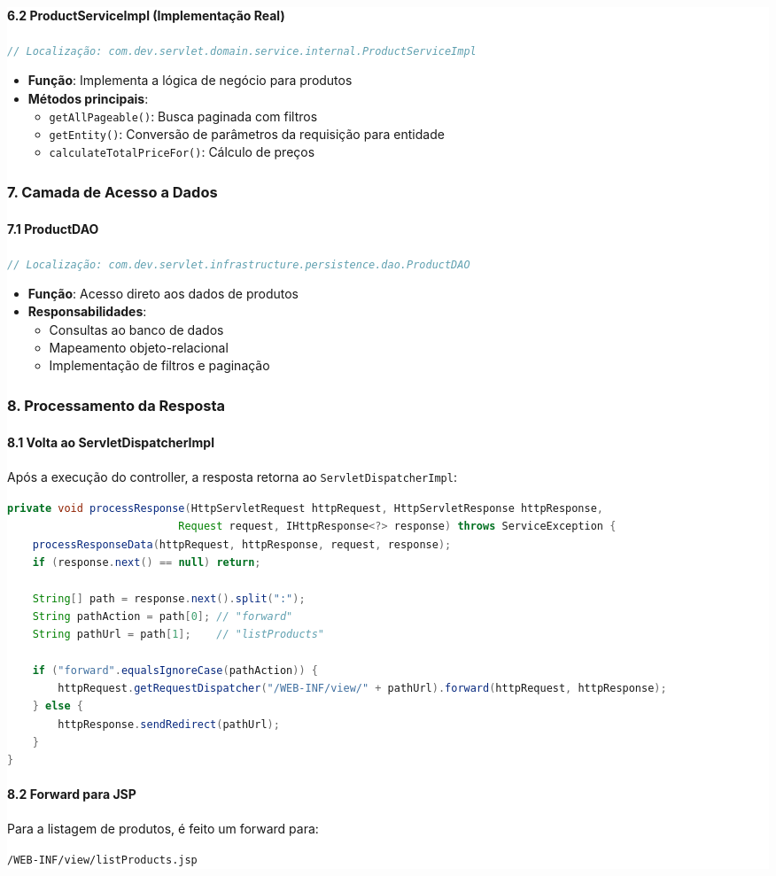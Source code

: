 #### 6.2 ProductServiceImpl (Implementação Real)
```java
// Localização: com.dev.servlet.domain.service.internal.ProductServiceImpl
```

- **Função**: Implementa a lógica de negócio para produtos
- **Métodos principais**:
  - `getAllPageable()`: Busca paginada com filtros
  - `getEntity()`: Conversão de parâmetros da requisição para entidade
  - `calculateTotalPriceFor()`: Cálculo de preços

### 7. Camada de Acesso a Dados

#### 7.1 ProductDAO
```java
// Localização: com.dev.servlet.infrastructure.persistence.dao.ProductDAO
```

- **Função**: Acesso direto aos dados de produtos
- **Responsabilidades**:
  - Consultas ao banco de dados
  - Mapeamento objeto-relacional
  - Implementação de filtros e paginação

### 8. Processamento da Resposta

#### 8.1 Volta ao ServletDispatcherImpl
Após a execução do controller, a resposta retorna ao `ServletDispatcherImpl`:

```java
private void processResponse(HttpServletRequest httpRequest, HttpServletResponse httpResponse, 
                           Request request, IHttpResponse<?> response) throws ServiceException {
    processResponseData(httpRequest, httpResponse, request, response);
    if (response.next() == null) return;
    
    String[] path = response.next().split(":");
    String pathAction = path[0]; // "forward"
    String pathUrl = path[1];    // "listProducts"
    
    if ("forward".equalsIgnoreCase(pathAction)) {
        httpRequest.getRequestDispatcher("/WEB-INF/view/" + pathUrl).forward(httpRequest, httpResponse);
    } else {
        httpResponse.sendRedirect(pathUrl);
    }
}
```

#### 8.2 Forward para JSP
Para a listagem de produtos, é feito um forward para:
```
/WEB-INF/view/listProducts.jsp
```
